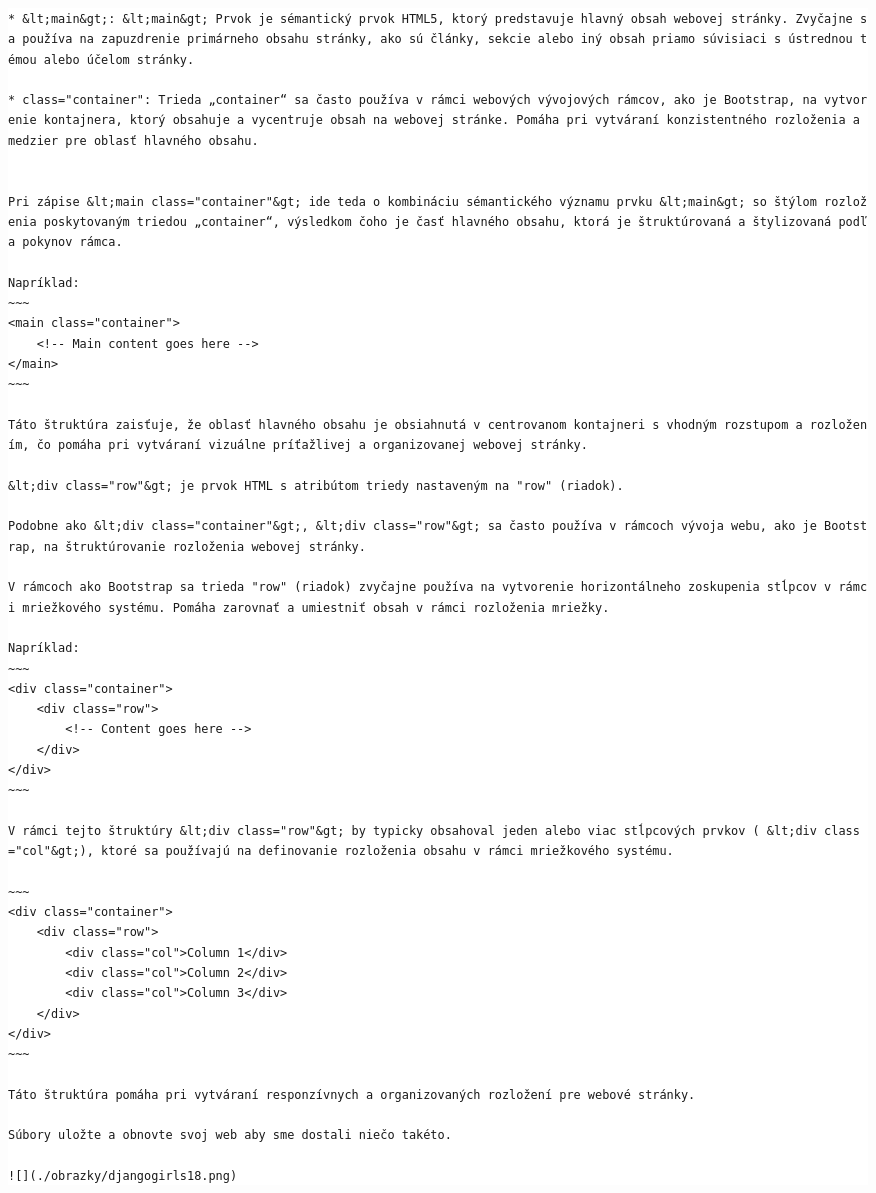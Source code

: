 ~~~~
* &lt;main&gt;: &lt;main&gt; Prvok je sémantický prvok HTML5, ktorý predstavuje hlavný obsah webovej stránky. Zvyčajne sa používa na zapuzdrenie primárneho obsahu stránky, ako sú články, sekcie alebo iný obsah priamo súvisiaci s ústrednou témou alebo účelom stránky.

* class="container": Trieda „container“ sa často používa v rámci webových vývojových rámcov, ako je Bootstrap, na vytvorenie kontajnera, ktorý obsahuje a vycentruje obsah na webovej stránke. Pomáha pri vytváraní konzistentného rozloženia a medzier pre oblasť hlavného obsahu.


Pri zápise &lt;main class="container"&gt; ide teda o kombináciu sémantického významu prvku &lt;main&gt; so štýlom rozloženia poskytovaným triedou „container“, výsledkom čoho je časť hlavného obsahu, ktorá je štruktúrovaná a štylizovaná podľa pokynov rámca.

Napríklad:
~~~
<main class="container">
    <!-- Main content goes here -->
</main>
~~~

Táto štruktúra zaisťuje, že oblasť hlavného obsahu je obsiahnutá v centrovanom kontajneri s vhodným rozstupom a rozložením, čo pomáha pri vytváraní vizuálne príťažlivej a organizovanej webovej stránky.

&lt;div class="row"&gt; je prvok HTML s atribútom triedy nastaveným na "row" (riadok).

Podobne ako &lt;div class="container"&gt;, &lt;div class="row"&gt; sa často používa v rámcoch vývoja webu, ako je Bootstrap, na štruktúrovanie rozloženia webovej stránky.

V rámcoch ako Bootstrap sa trieda "row" (riadok) zvyčajne používa na vytvorenie horizontálneho zoskupenia stĺpcov v rámci mriežkového systému. Pomáha zarovnať a umiestniť obsah v rámci rozloženia mriežky.

Napríklad:
~~~
<div class="container">
    <div class="row">
        <!-- Content goes here -->
    </div>
</div>
~~~

V rámci tejto štruktúry &lt;div class="row"&gt; by typicky obsahoval jeden alebo viac stĺpcových prvkov ( &lt;div class="col"&gt;), ktoré sa používajú na definovanie rozloženia obsahu v rámci mriežkového systému.

~~~
<div class="container">
    <div class="row">
        <div class="col">Column 1</div>
        <div class="col">Column 2</div>
        <div class="col">Column 3</div>
    </div>
</div>
~~~

Táto štruktúra pomáha pri vytváraní responzívnych a organizovaných rozložení pre webové stránky.

Súbory uložte a obnovte svoj web aby sme dostali niečo takéto.

![](./obrazky/djangogirls18.png)

~~~~
